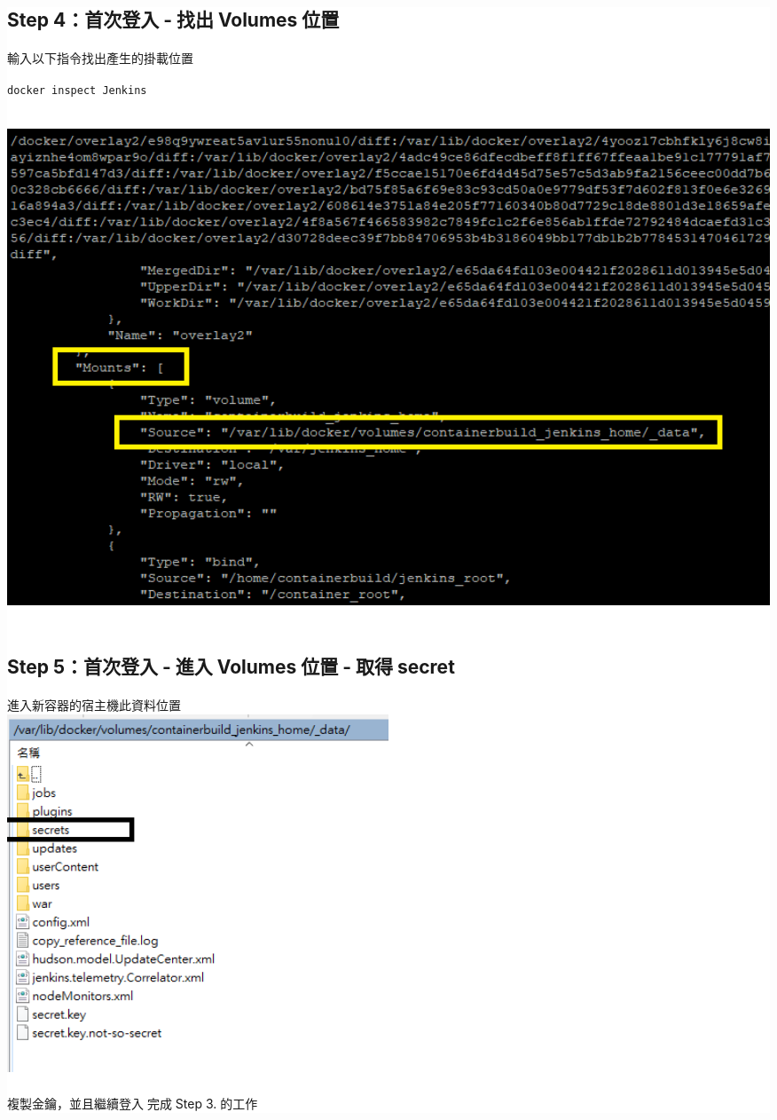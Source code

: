 
<h2>Step 4：首次登入 - 找出 Volumes 位置</h2>
輸入以下指令找出產生的掛載位置

``` bash
docker inspect Jenkins
```

<br/> <img src="/assets/image/ContinuousDeployment/Jenkins/2025_07_12/020.png" alt="" width="100%" height="100%" />
<br/><br/>


<h2>Step 5：首次登入 - 進入 Volumes 位置 - 取得 secret </h2>
進入新容器的宿主機此資料位置
<br/> <img src="/assets/image/ContinuousDeployment/Jenkins/2025_07_12/019.png" alt="" width="50%" height="50%" />
<br/>
<br/>複製金鑰，並且繼續登入 完成 Step 3. 的工作